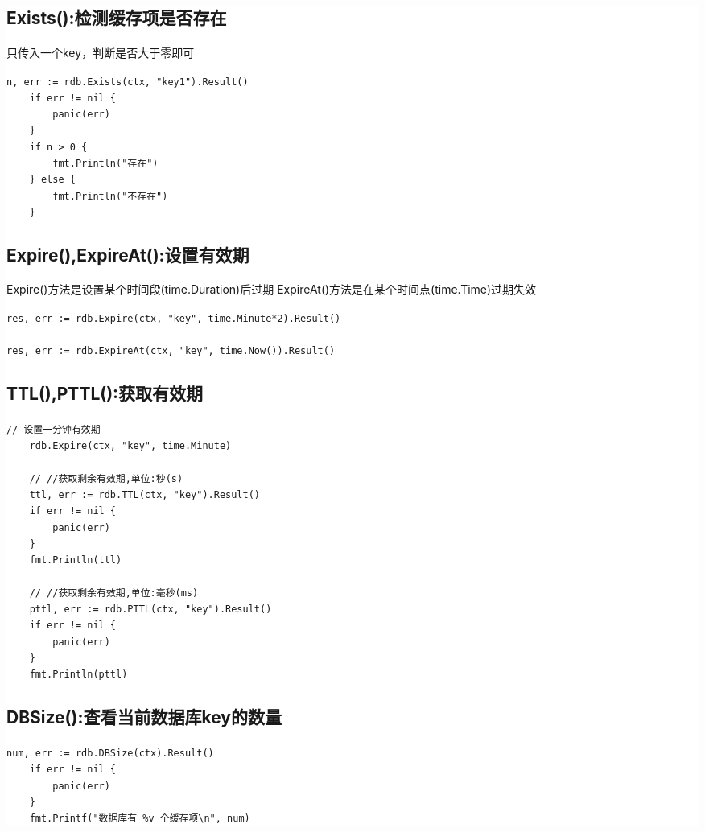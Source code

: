 ## Exists():检测缓存项是否存在 
只传入一个key，判断是否大于零即可
```
n, err := rdb.Exists(ctx, "key1").Result()
	if err != nil {
		panic(err)
	}
	if n > 0 {
		fmt.Println("存在")
	} else {
		fmt.Println("不存在")
	}
```

## Expire(),ExpireAt():设置有效期
Expire()方法是设置某个时间段(time.Duration)后过期
ExpireAt()方法是在某个时间点(time.Time)过期失效
```
res, err := rdb.Expire(ctx, "key", time.Minute*2).Result()

res, err := rdb.ExpireAt(ctx, "key", time.Now()).Result()
```
## TTL(),PTTL():获取有效期
```
// 设置一分钟有效期
	rdb.Expire(ctx, "key", time.Minute)

	// //获取剩余有效期,单位:秒(s)
	ttl, err := rdb.TTL(ctx, "key").Result()
	if err != nil {
		panic(err)
	}
	fmt.Println(ttl)

	// //获取剩余有效期,单位:毫秒(ms)
	pttl, err := rdb.PTTL(ctx, "key").Result()
	if err != nil {
		panic(err)
	}
	fmt.Println(pttl)
```

## DBSize():查看当前数据库key的数量
```
num, err := rdb.DBSize(ctx).Result()
	if err != nil {
		panic(err)
	}
	fmt.Printf("数据库有 %v 个缓存项\n", num)
```
